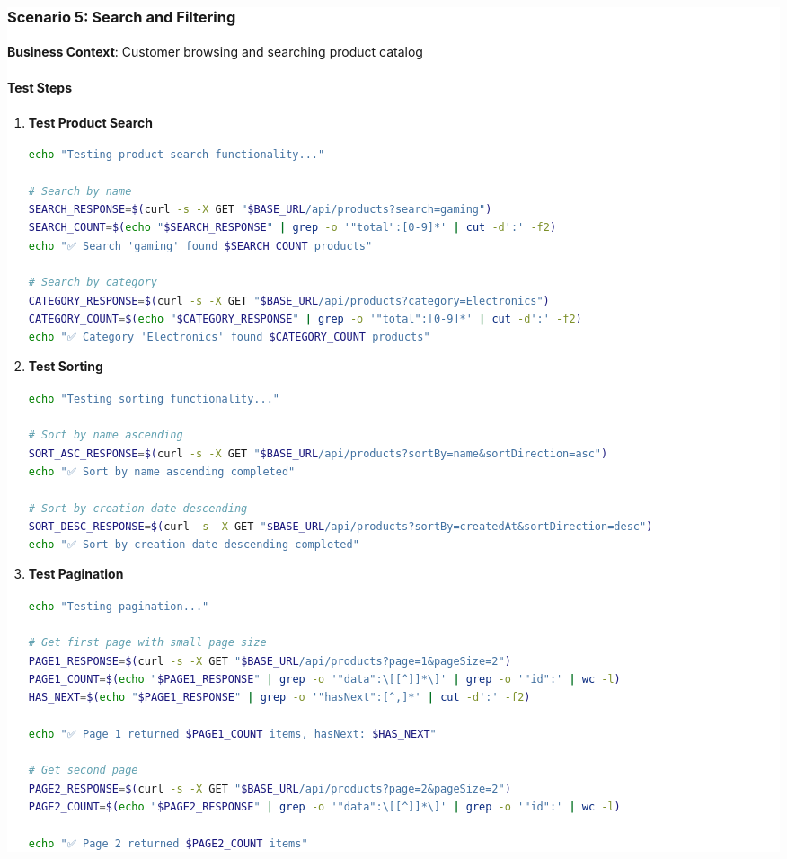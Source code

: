 
### Scenario 5: Search and Filtering

**Business Context**: Customer browsing and searching product catalog

#### Test Steps

1. **Test Product Search**
   ```bash
   echo "Testing product search functionality..."
   
   # Search by name
   SEARCH_RESPONSE=$(curl -s -X GET "$BASE_URL/api/products?search=gaming")
   SEARCH_COUNT=$(echo "$SEARCH_RESPONSE" | grep -o '"total":[0-9]*' | cut -d':' -f2)
   echo "✅ Search 'gaming' found $SEARCH_COUNT products"
   
   # Search by category
   CATEGORY_RESPONSE=$(curl -s -X GET "$BASE_URL/api/products?category=Electronics")
   CATEGORY_COUNT=$(echo "$CATEGORY_RESPONSE" | grep -o '"total":[0-9]*' | cut -d':' -f2)
   echo "✅ Category 'Electronics' found $CATEGORY_COUNT products"
   ```

2. **Test Sorting**
   ```bash
   echo "Testing sorting functionality..."
   
   # Sort by name ascending
   SORT_ASC_RESPONSE=$(curl -s -X GET "$BASE_URL/api/products?sortBy=name&sortDirection=asc")
   echo "✅ Sort by name ascending completed"
   
   # Sort by creation date descending
   SORT_DESC_RESPONSE=$(curl -s -X GET "$BASE_URL/api/products?sortBy=createdAt&sortDirection=desc")
   echo "✅ Sort by creation date descending completed"
   ```

3. **Test Pagination**
   ```bash
   echo "Testing pagination..."
   
   # Get first page with small page size
   PAGE1_RESPONSE=$(curl -s -X GET "$BASE_URL/api/products?page=1&pageSize=2")
   PAGE1_COUNT=$(echo "$PAGE1_RESPONSE" | grep -o '"data":\[[^]]*\]' | grep -o '"id":' | wc -l)
   HAS_NEXT=$(echo "$PAGE1_RESPONSE" | grep -o '"hasNext":[^,]*' | cut -d':' -f2)
   
   echo "✅ Page 1 returned $PAGE1_COUNT items, hasNext: $HAS_NEXT"
   
   # Get second page
   PAGE2_RESPONSE=$(curl -s -X GET "$BASE_URL/api/products?page=2&pageSize=2")
   PAGE2_COUNT=$(echo "$PAGE2_RESPONSE" | grep -o '"data":\[[^]]*\]' | grep -o '"id":' | wc -l)
   
   echo "✅ Page 2 returned $PAGE2_COUNT items"
   ```
